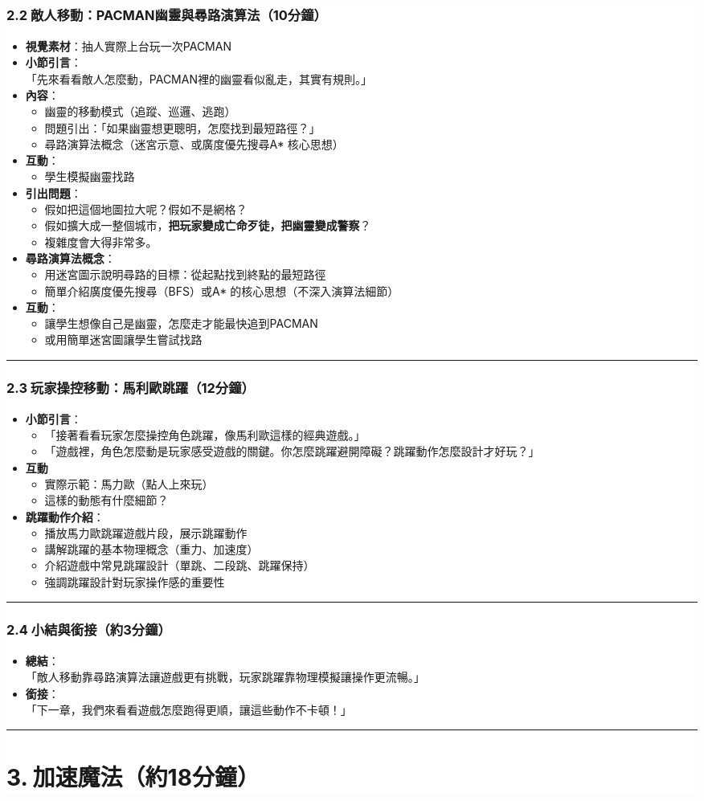
### 2.2 敵人移動：PACMAN幽靈與尋路演算法（10分鐘）

- **視覺素材**：抽人實際上台玩一次PACMAN
- **小節引言**：  
  「先來看看敵人怎麼動，PACMAN裡的幽靈看似亂走，其實有規則。」  
- **內容**：  
	 - 幽靈的移動模式（追蹤、巡邏、逃跑）  
	 - 問題引出：「如果幽靈想更聰明，怎麼找到最短路徑？」  
	 - 尋路演算法概念（迷宮示意、或廣度優先搜尋A* 核心思想）  
- **互動**：  
	- 學生模擬幽靈找路  
- **引出問題**：
    - 假如把這個地圖拉大呢？假如不是網格？
    - 假如擴大成一整個城市，**把玩家變成亡命歹徒，把幽靈變成警察**？
    - 複雜度會大得非常多。
- **尋路演算法概念**：
    - 用迷宮圖示說明尋路的目標：從起點找到終點的最短路徑
    - 簡單介紹廣度優先搜尋（BFS）或A* 的核心思想（不深入演算法細節）
- **互動**：
    - 讓學生想像自己是幽靈，怎麼走才能最快追到PACMAN
    - 或用簡單迷宮圖讓學生嘗試找路

---

### 2.3 玩家操控移動：馬利歐跳躍（12分鐘）

- **小節引言**：  
	-  「接著看看玩家怎麼操控角色跳躍，像馬利歐這樣的經典遊戲。」  
	-  「遊戲裡，角色怎麼動是玩家感受遊戲的關鍵。你怎麼跳躍避開障礙？跳躍動作怎麼設計才好玩？」
- **互動**
	- 實際示範：馬力歐（點人上來玩）
	- 這樣的動態有什麼細節？
- **跳躍動作介紹**：  
  - 播放馬力歐跳躍遊戲片段，展示跳躍動作  
  - 講解跳躍的基本物理概念（重力、加速度）  
  - 介紹遊戲中常見跳躍設計（單跳、二段跳、跳躍保持）  
  - 強調跳躍設計對玩家操作感的重要性  

---

### 2.4 小結與銜接（約3分鐘）

- **總結**：  
  「敵人移動靠尋路演算法讓遊戲更有挑戰，玩家跳躍靠物理模擬讓操作更流暢。」  
- **銜接**：  
  「下一章，我們來看看遊戲怎麼跑得更順，讓這些動作不卡頓！」

---

# 3. 加速魔法（約18分鐘）
